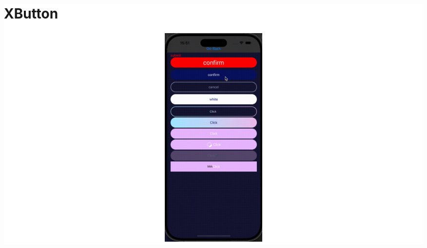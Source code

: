 
# XButton

<p align="center">
  <img alt="xterio-ui-rn" src="./images/button.gif" width="200">
</p>
